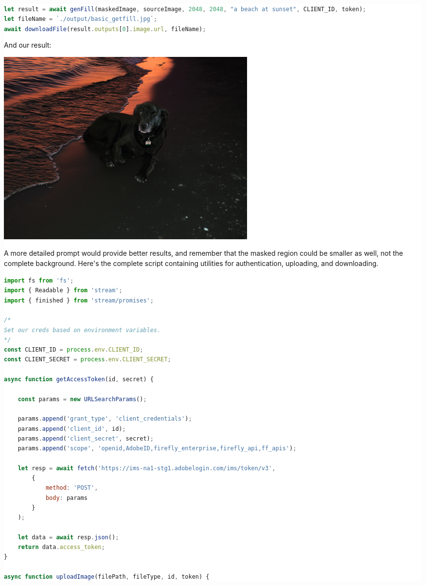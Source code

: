 ```js
let result = await genFill(maskedImage, sourceImage, 2048, 2048, "a beach at sunset", CLIENT_ID, token);
let fileName = `./output/basic_getfill.jpg`;
await downloadFile(result.outputs[0].image.url, fileName);
```

And our result:

![Generated result](./basic_getfill.jpg)

A more detailed prompt would provide better results, and remember that the masked region could be smaller as well, not the complete background. Here's the complete script containing utilities for authentication, uploading, and downloading.

```js
import fs from 'fs';
import { Readable } from 'stream';
import { finished } from 'stream/promises';

/*
Set our creds based on environment variables.
*/
const CLIENT_ID = process.env.CLIENT_ID;
const CLIENT_SECRET = process.env.CLIENT_SECRET;

async function getAccessToken(id, secret) {

	const params = new URLSearchParams();

	params.append('grant_type', 'client_credentials');
	params.append('client_id', id);
	params.append('client_secret', secret);
	params.append('scope', 'openid,AdobeID,firefly_enterprise,firefly_api,ff_apis');
	
	let resp = await fetch('https://ims-na1-stg1.adobelogin.com/ims/token/v3', 
		{ 
			method: 'POST', 
			body: params
		}
	);

	let data = await resp.json();
	return data.access_token;
}

async function uploadImage(filePath, fileType, id, token) {
```